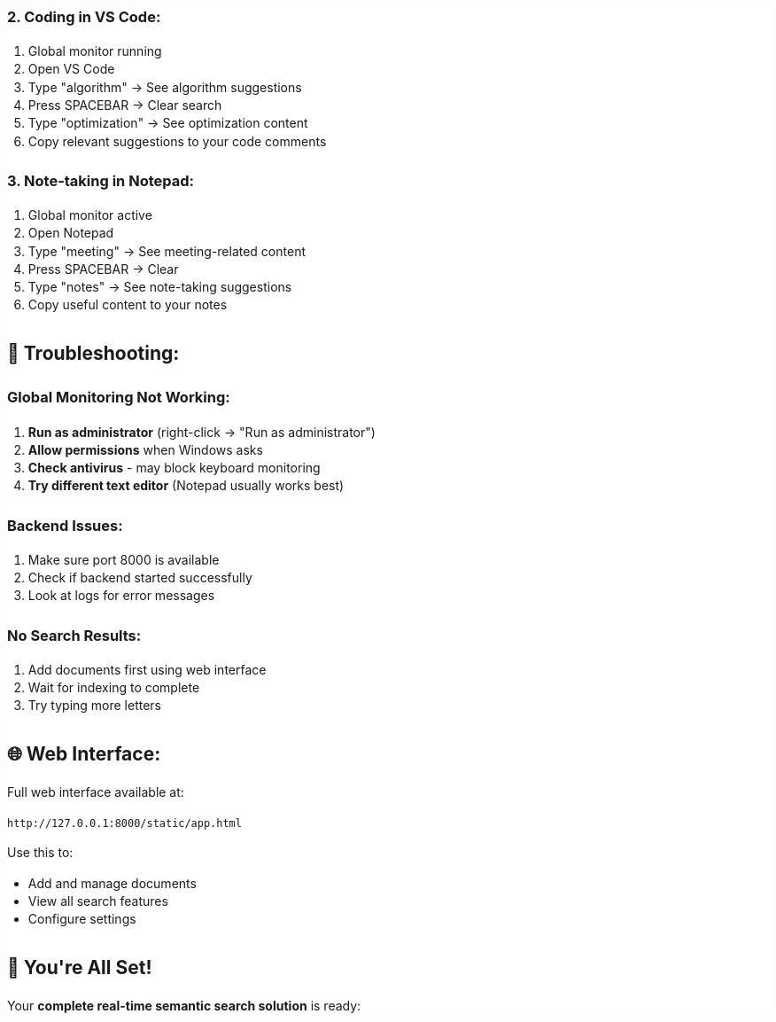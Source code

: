 ### **2. Coding in VS Code:**
1. Global monitor running
2. Open VS Code
3. Type "algorithm" → See algorithm suggestions
4. Press SPACEBAR → Clear search
5. Type "optimization" → See optimization content
6. Copy relevant suggestions to your code comments

### **3. Note-taking in Notepad:**
1. Global monitor active
2. Open Notepad
3. Type "meeting" → See meeting-related content
4. Press SPACEBAR → Clear
5. Type "notes" → See note-taking suggestions
6. Copy useful content to your notes

## 🔧 **Troubleshooting:**

### **Global Monitoring Not Working:**
1. **Run as administrator** (right-click → "Run as administrator")
2. **Allow permissions** when Windows asks
3. **Check antivirus** - may block keyboard monitoring
4. **Try different text editor** (Notepad usually works best)

### **Backend Issues:**
1. Make sure port 8000 is available
2. Check if backend started successfully
3. Look at logs for error messages

### **No Search Results:**
1. Add documents first using web interface
2. Wait for indexing to complete
3. Try typing more letters

## 🌐 **Web Interface:**

Full web interface available at:
```
http://127.0.0.1:8000/static/app.html
```

Use this to:
- Add and manage documents
- View all search features
- Configure settings

## 🎉 **You're All Set!**

Your **complete real-time semantic search solution** is ready:

